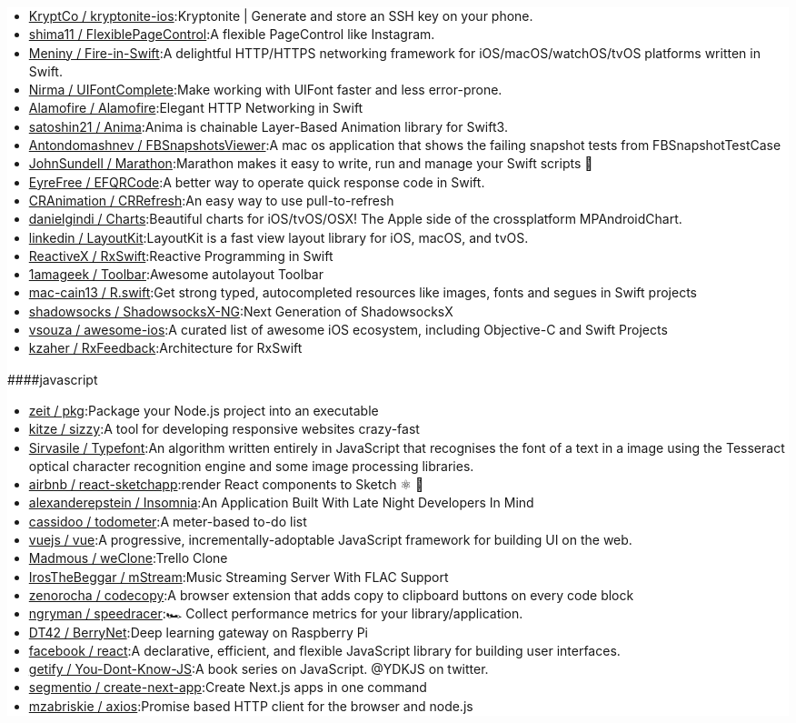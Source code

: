 * [KryptCo / kryptonite-ios](https://github.com/KryptCo/kryptonite-ios):Kryptonite | Generate and store an SSH key on your phone.
* [shima11 / FlexiblePageControl](https://github.com/shima11/FlexiblePageControl):A flexible PageControl like Instagram.
* [Meniny / Fire-in-Swift](https://github.com/Meniny/Fire-in-Swift):A delightful HTTP/HTTPS networking framework for iOS/macOS/watchOS/tvOS platforms written in Swift.
* [Nirma / UIFontComplete](https://github.com/Nirma/UIFontComplete):Make working with UIFont faster and less error-prone.
* [Alamofire / Alamofire](https://github.com/Alamofire/Alamofire):Elegant HTTP Networking in Swift
* [satoshin21 / Anima](https://github.com/satoshin21/Anima):Anima is chainable Layer-Based Animation library for Swift3.
* [Antondomashnev / FBSnapshotsViewer](https://github.com/Antondomashnev/FBSnapshotsViewer):A mac os application that shows the failing snapshot tests from FBSnapshotTestCase
* [JohnSundell / Marathon](https://github.com/JohnSundell/Marathon):Marathon makes it easy to write, run and manage your Swift scripts 🏃
* [EyreFree / EFQRCode](https://github.com/EyreFree/EFQRCode):A better way to operate quick response code in Swift.
* [CRAnimation / CRRefresh](https://github.com/CRAnimation/CRRefresh):An easy way to use pull-to-refresh
* [danielgindi / Charts](https://github.com/danielgindi/Charts):Beautiful charts for iOS/tvOS/OSX! The Apple side of the crossplatform MPAndroidChart.
* [linkedin / LayoutKit](https://github.com/linkedin/LayoutKit):LayoutKit is a fast view layout library for iOS, macOS, and tvOS.
* [ReactiveX / RxSwift](https://github.com/ReactiveX/RxSwift):Reactive Programming in Swift
* [1amageek / Toolbar](https://github.com/1amageek/Toolbar):Awesome autolayout Toolbar
* [mac-cain13 / R.swift](https://github.com/mac-cain13/R.swift):Get strong typed, autocompleted resources like images, fonts and segues in Swift projects
* [shadowsocks / ShadowsocksX-NG](https://github.com/shadowsocks/ShadowsocksX-NG):Next Generation of ShadowsocksX
* [vsouza / awesome-ios](https://github.com/vsouza/awesome-ios):A curated list of awesome iOS ecosystem, including Objective-C and Swift Projects
* [kzaher / RxFeedback](https://github.com/kzaher/RxFeedback):Architecture for RxSwift

####javascript
* [zeit / pkg](https://github.com/zeit/pkg):Package your Node.js project into an executable
* [kitze / sizzy](https://github.com/kitze/sizzy):A tool for developing responsive websites crazy-fast
* [Sirvasile / Typefont](https://github.com/Sirvasile/Typefont):An algorithm written entirely in JavaScript that recognises the font of a text in a image using the Tesseract optical character recognition engine and some image processing libraries.
* [airbnb / react-sketchapp](https://github.com/airbnb/react-sketchapp):render React components to Sketch ⚛️ 💎
* [alexanderepstein / Insomnia](https://github.com/alexanderepstein/Insomnia):An Application Built With Late Night Developers In Mind
* [cassidoo / todometer](https://github.com/cassidoo/todometer):A meter-based to-do list
* [vuejs / vue](https://github.com/vuejs/vue):A progressive, incrementally-adoptable JavaScript framework for building UI on the web.
* [Madmous / weClone](https://github.com/Madmous/weClone):Trello Clone
* [IrosTheBeggar / mStream](https://github.com/IrosTheBeggar/mStream):Music Streaming Server With FLAC Support
* [zenorocha / codecopy](https://github.com/zenorocha/codecopy):A browser extension that adds copy to clipboard buttons on every code block
* [ngryman / speedracer](https://github.com/ngryman/speedracer):🏎 Collect performance metrics for your library/application.
* [DT42 / BerryNet](https://github.com/DT42/BerryNet):Deep learning gateway on Raspberry Pi
* [facebook / react](https://github.com/facebook/react):A declarative, efficient, and flexible JavaScript library for building user interfaces.
* [getify / You-Dont-Know-JS](https://github.com/getify/You-Dont-Know-JS):A book series on JavaScript. @YDKJS on twitter.
* [segmentio / create-next-app](https://github.com/segmentio/create-next-app):Create Next.js apps in one command
* [mzabriskie / axios](https://github.com/mzabriskie/axios):Promise based HTTP client for the browser and node.js